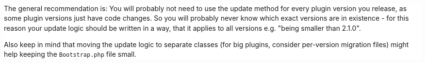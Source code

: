 The general recommendation is: You will probably not need to use the update method for every plugin version you
release, as some plugin versions just have code changes. So you will probably never know which exact versions are in existence -
for this reason your update logic should be written in a way, that it applies to all versions e.g. "being smaller than 2.1.0".

Also keep in mind that moving the update logic to separate classes (for big plugins, consider per-version migration files)
might help keeping the `Bootstrap.php` file small.